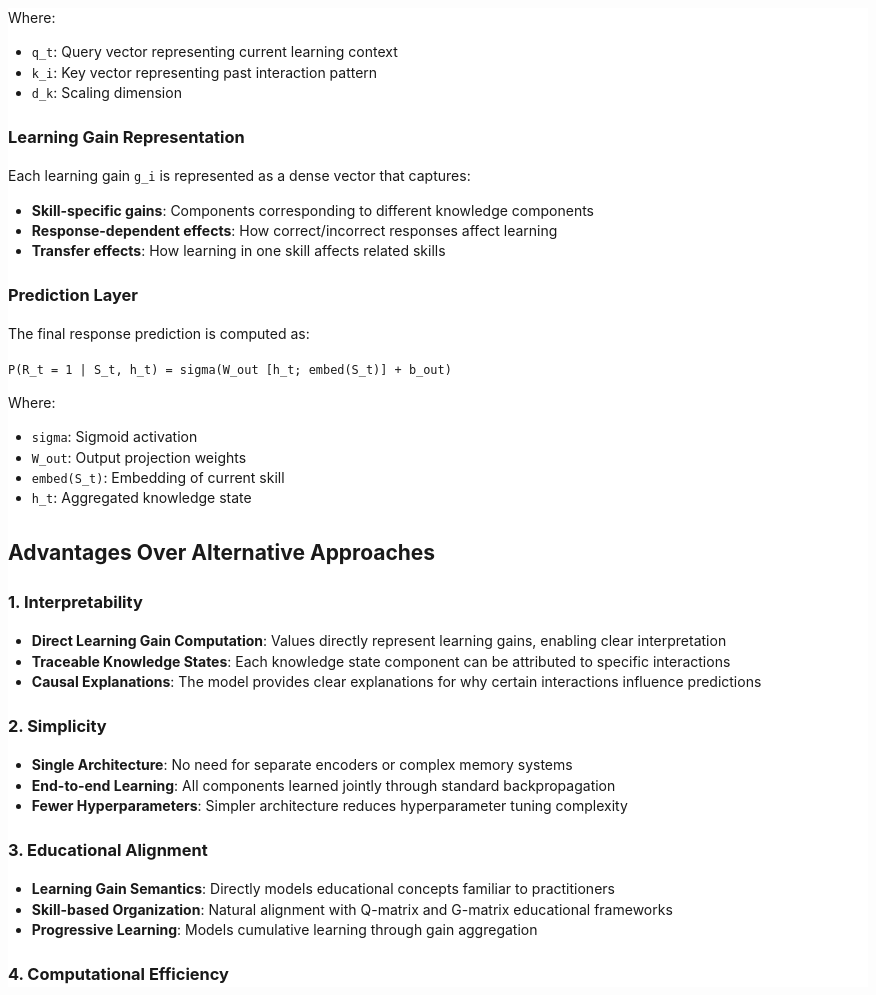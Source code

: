 Where:

- `q_t`: Query vector representing current learning context
- `k_i`: Key vector representing past interaction pattern
- `d_k`: Scaling dimension

### Learning Gain Representation

Each learning gain `g_i` is represented as a dense vector that captures:

- **Skill-specific gains**: Components corresponding to different knowledge components
- **Response-dependent effects**: How correct/incorrect responses affect learning
- **Transfer effects**: How learning in one skill affects related skills

### Prediction Layer

The final response prediction is computed as:

```text
P(R_t = 1 | S_t, h_t) = sigma(W_out [h_t; embed(S_t)] + b_out)
```

Where:

- `sigma`: Sigmoid activation
- `W_out`: Output projection weights
- `embed(S_t)`: Embedding of current skill
- `h_t`: Aggregated knowledge state


## Advantages Over Alternative Approaches

### 1. Interpretability

- **Direct Learning Gain Computation**: Values directly represent learning gains, enabling clear interpretation
- **Traceable Knowledge States**: Each knowledge state component can be attributed to specific interactions
- **Causal Explanations**: The model provides clear explanations for why certain interactions influence predictions

### 2. Simplicity

- **Single Architecture**: No need for separate encoders or complex memory systems
- **End-to-end Learning**: All components learned jointly through standard backpropagation
- **Fewer Hyperparameters**: Simpler architecture reduces hyperparameter tuning complexity

### 3. Educational Alignment

- **Learning Gain Semantics**: Directly models educational concepts familiar to practitioners
- **Skill-based Organization**: Natural alignment with Q-matrix and G-matrix educational frameworks
- **Progressive Learning**: Models cumulative learning through gain aggregation

### 4. Computational Efficiency
